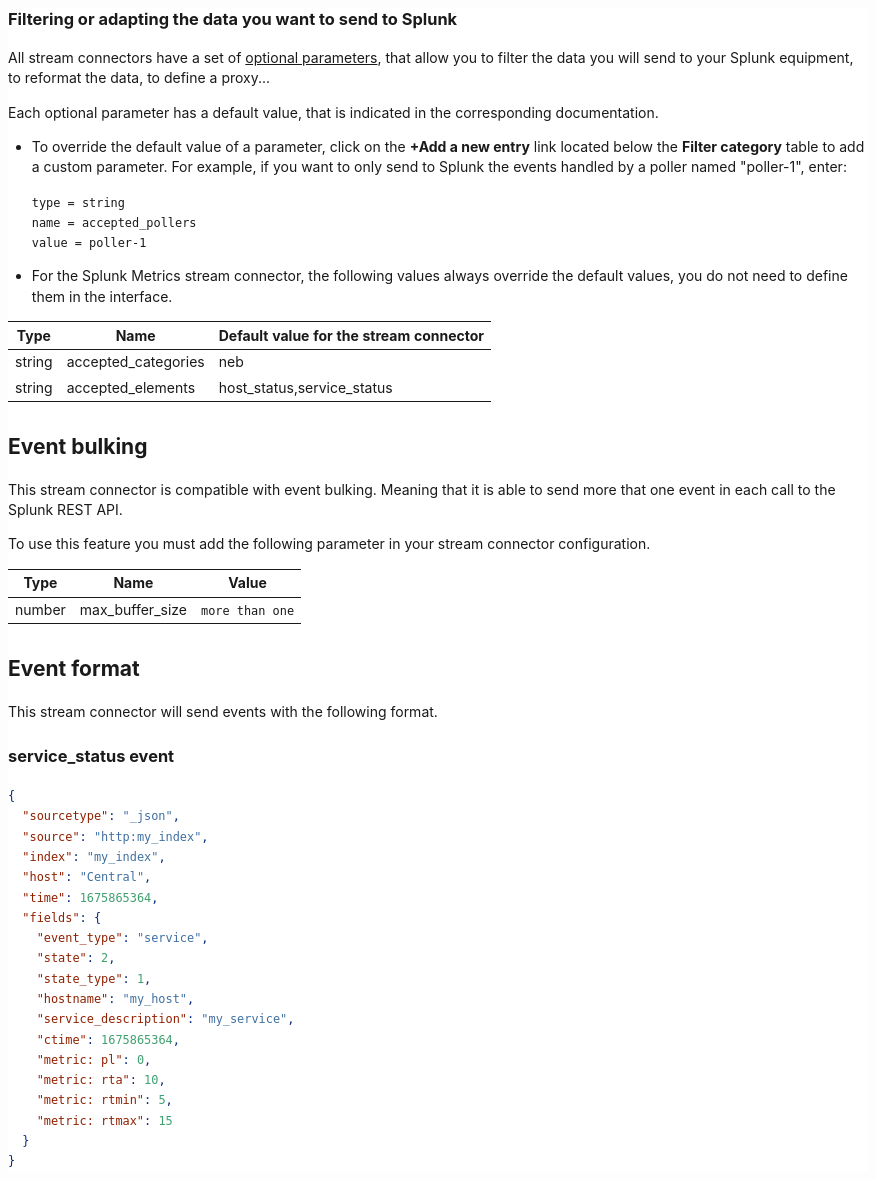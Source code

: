 ### Filtering or adapting the data you want to send to Splunk

All stream connectors have a set of [optional parameters](https://github.com/centreon/centreon-stream-connector-scripts/blob/master/modules/docs/sc_param.md#default-parameters), that allow you to filter the data you will send to your Splunk equipment, to reformat the data, to define a proxy...

Each optional parameter has a default value, that is indicated in the corresponding documentation.

* To override the default value of a parameter, click on the **+Add a new entry** link located below the **Filter category** table to add a custom parameter. For example, if you want to only send to Splunk the events handled by a poller named "poller-1", enter:

   ```text
   type = string
   name = accepted_pollers
   value = poller-1
   ```

* For the Splunk Metrics stream connector, the following values always override the default values, you do not need to define them in the interface.

| Type   | Name                | Default value for the stream connector |
| ------ | ------------------- | -------------------------------------- |
| string | accepted_categories | neb                                    |
| string | accepted_elements   | host_status,service_status             |

## Event bulking

This stream connector is compatible with event bulking. Meaning that it is able to send more that one event in each call to the Splunk REST API.

To use this feature you must add the following parameter in your stream connector configuration.

| Type   | Name            | Value           |
| ------ | --------------- | --------------- |
| number | max_buffer_size | `more than one` |

## Event format

This stream connector will send events with the following format.

### service_status event

```json
{
  "sourcetype": "_json",
  "source": "http:my_index",
  "index": "my_index",
  "host": "Central",
  "time": 1675865364,
  "fields": {
    "event_type": "service",
    "state": 2,
    "state_type": 1,
    "hostname": "my_host",
    "service_description": "my_service",
    "ctime": 1675865364,
    "metric: pl": 0,
    "metric: rta": 10,
    "metric: rtmin": 5,
    "metric: rtmax": 15
  }
}
```
